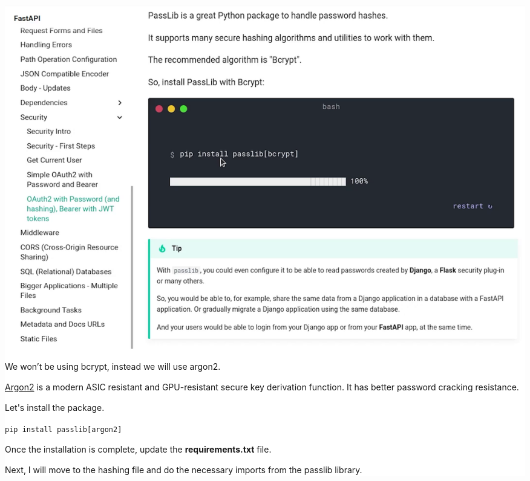 ![step17](./steps/step17.png)

We won’t be using bcrypt, instead we will use argon2.

[Argon2](https://en.wikipedia.org/wiki/Argon2) is a modern ASIC resistant and GPU-resistant secure key derivation function. It has better password cracking resistance.

Let's install the package.

```
pip install passlib[argon2]
```

Once the installation is complete, update the **requirements.txt** file.

Next, I will move to the hashing file and do the necessary imports from the passlib library.
